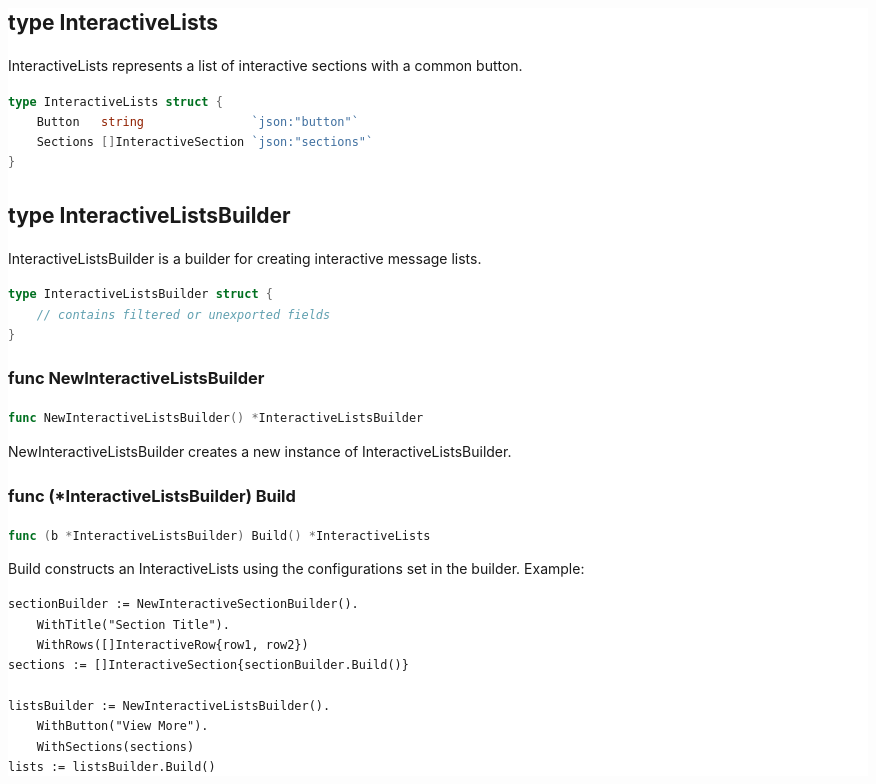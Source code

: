 <a name="InteractiveLists"></a>

## type InteractiveLists

InteractiveLists represents a list of interactive sections with a common button.

```go
type InteractiveLists struct {
    Button   string               `json:"button"`
    Sections []InteractiveSection `json:"sections"`
}
```

<a name="InteractiveListsBuilder"></a>

## type InteractiveListsBuilder

InteractiveListsBuilder is a builder for creating interactive message lists.

```go
type InteractiveListsBuilder struct {
    // contains filtered or unexported fields
}
```

<a name="NewInteractiveListsBuilder"></a>

### func NewInteractiveListsBuilder

```go
func NewInteractiveListsBuilder() *InteractiveListsBuilder
```

NewInteractiveListsBuilder creates a new instance of InteractiveListsBuilder.

<a name="InteractiveListsBuilder.Build"></a>

### func \(\*InteractiveListsBuilder\) Build

```go
func (b *InteractiveListsBuilder) Build() *InteractiveLists
```

Build constructs an InteractiveLists using the configurations set in the builder. Example:

```
sectionBuilder := NewInteractiveSectionBuilder().
    WithTitle("Section Title").
    WithRows([]InteractiveRow{row1, row2})
sections := []InteractiveSection{sectionBuilder.Build()}

listsBuilder := NewInteractiveListsBuilder().
    WithButton("View More").
    WithSections(sections)
lists := listsBuilder.Build()
```
